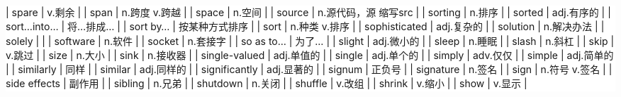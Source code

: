 | spare | v.剩余 |
| span | n.跨度 v.跨越 |
| space | n.空间 |
| source | n.源代码，源 缩写src |
| sorting | n.排序 |
| sorted | adj.有序的 |
| sort…into… | 将…排成… |
| sort by… | 按某种方式排序 |
| sort | n.种类 v.排序 |
| sophisticated | adj.复杂的 |
| solution | n.解决办法 |
| solely | |
| software | n.软件 |
| socket | n.套接字 |
| so as to… | 为了… |
| slight | adj.微小的 |
| sleep | n.睡眠 |
| slash | n.斜杠 |
| skip | v.跳过 |
| size | n.大小 |
| sink | n.接收器 |
| single-valued | adj.单值的 |
| single | adj.单个的 |
| simply | adv.仅仅 |
| simple | adj.简单的 |
| similarly | 同样 |
| similar | adj.同样的 |
| significantly | adj.显著的 |
| signum | 正负号 |
| signature | n.签名 |
| sign | n.符号 v.签名 |
| side effects | 副作用 |
| sibling | n.兄弟 |
| shutdown | n.关闭 |
| shuffle | v.改组 |
| shrink | v.缩小 |
| show | v.显示 |